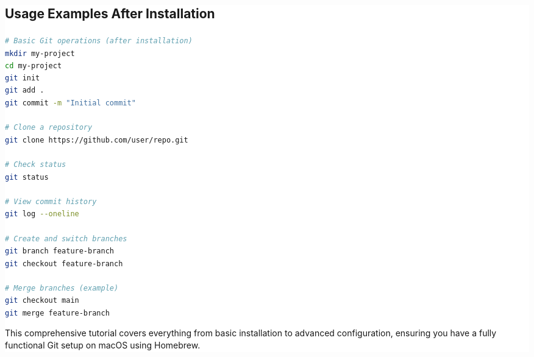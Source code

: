 ## Usage Examples After Installation

```bash
# Basic Git operations (after installation)
mkdir my-project
cd my-project
git init
git add .
git commit -m "Initial commit"

# Clone a repository
git clone https://github.com/user/repo.git

# Check status
git status

# View commit history
git log --oneline

# Create and switch branches
git branch feature-branch
git checkout feature-branch

# Merge branches (example)
git checkout main
git merge feature-branch
```

This comprehensive tutorial covers everything from basic installation to advanced configuration, ensuring you have a fully functional Git setup on macOS using Homebrew.

